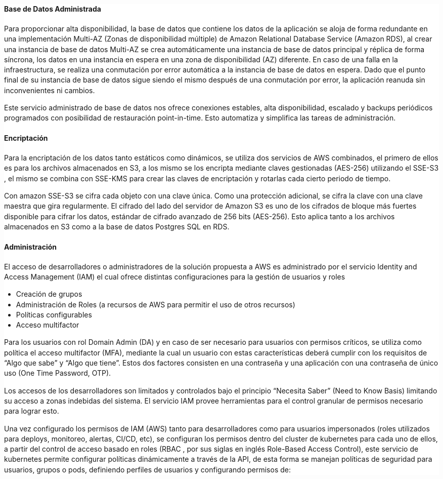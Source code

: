 #### Base de Datos Administrada
Para proporcionar alta disponibilidad, la base de datos que contiene los datos de la aplicación se aloja de forma redundante en una implementación Multi-AZ (Zonas de disponibilidad múltiple) de Amazon Relational Database Service (Amazon RDS), al crear una  instancia de base de datos Multi-AZ se crea automáticamente una instancia de base de datos principal y réplica de forma síncrona, los datos en una instancia en espera en una zona de disponibilidad (AZ) diferente. En caso de una falla en la infraestructura, se realiza una conmutación por error automática a la instancia de base de datos en espera. Dado que el punto final de su instancia de base de datos sigue siendo el mismo después de una conmutación por error, la aplicación reanuda sin inconvenientes ni cambios.

Este servicio administrado de base de datos nos ofrece conexiones estables, alta disponibilidad, escalado y backups periódicos programados con posibilidad de restauración point-in-time. Esto automatiza y simplifica las tareas de administración.

#### Encriptación
Para la encriptación de los datos tanto estáticos como dinámicos, se utiliza dos servicios de AWS combinados, el primero de ellos es para los archivos almacenados en S3, a los mismo se los encripta mediante claves gestionadas (AES-256) utilizando el SSE-S3 , el mismo se combina con SSE-KMS para crear las claves de encriptación y rotarlas cada cierto periodo de tiempo.

Con amazon SSE-S3 se cifra cada objeto con una clave única. Como una protección adicional, se cifra la clave con una clave maestra que gira regularmente. El cifrado del lado del servidor de Amazon S3 es uno  de los cifrados de bloque más fuertes disponible para cifrar los datos, estándar de cifrado avanzado de 256 bits (AES-256). Esto aplica tanto a los archivos almacenados en S3 como a la base de datos Postgres SQL en RDS.

#### Administración

El acceso de desarrolladores o administradores de la solución propuesta a AWS es administrado por el servicio Identity and Access Management (IAM) el cual ofrece distintas configuraciones para la gestión de usuarios y roles

* Creación de grupos
* Administración de Roles (a recursos de AWS para permitir el uso de otros recursos) 
* Políticas configurables
* Acceso multifactor


Para los usuarios con rol Domain Admin (DA) y en caso de ser necesario para usuarios con permisos críticos, se utiliza como política el acceso multifactor (MFA), mediante la cual un usuario con estas características deberá cumplir con los requisitos de “Algo que sabe” y “Algo que tiene”. Estos dos factores consisten en una contraseña y una aplicación con una contraseña de único uso (One Time Password, OTP).

Los accesos de los desarrolladores son limitados y controlados bajo el principio “Necesita Saber” (Need to Know Basis) limitando su acceso a zonas indebidas del sistema. El servicio IAM provee herramientas para el control granular de permisos necesario para lograr esto.

Una vez configurado los permisos de IAM (AWS) tanto para desarrolladores como para usuarios impersonados (roles utilizados para deploys, monitoreo, alertas, CI/CD, etc), se configuran los permisos dentro del cluster de kubernetes para cada uno de ellos, a partir del control de acceso basado en roles (RBAC , por sus siglas en inglés Role-Based Access Control), este servicio de kubernetes permite configurar políticas dinámicamente a través de la API, de esta forma se manejan políticas de seguridad para usuarios, grupos o pods, definiendo perfiles de usuarios y configurando permisos de:
